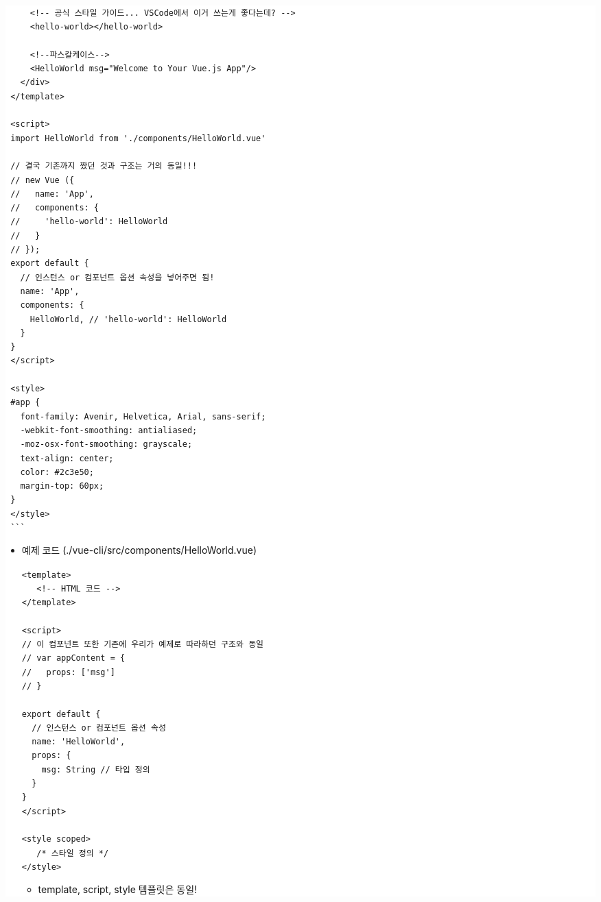          <!-- 공식 스타일 가이드... VSCode에서 이거 쓰는게 좋다는데? -->
         <hello-world></hello-world>
           
         <!--파스칼케이스-->
         <HelloWorld msg="Welcome to Your Vue.js App"/> 
       </div>
     </template>
     
     <script>
     import HelloWorld from './components/HelloWorld.vue'
     
     // 결국 기존까지 짰던 것과 구조는 거의 동일!!!
     // new Vue ({
     //   name: 'App',
     //   components: {
     //     'hello-world': HelloWorld
     //   }
     // });
     export default {
       // 인스턴스 or 컴포넌트 옵션 속성을 넣어주면 됨!
       name: 'App',
       components: {
         HelloWorld, // 'hello-world': HelloWorld
       }
     }
     </script>
     
     <style>
     #app {
       font-family: Avenir, Helvetica, Arial, sans-serif;
       -webkit-font-smoothing: antialiased;
       -moz-osx-font-smoothing: grayscale;
       text-align: center;
       color: #2c3e50;
       margin-top: 60px;
     }
     </style>
     ```

     

   - 예제 코드 (./vue-cli/src/components/HelloWorld.vue)

     ```vue
     <template>
     	<!-- HTML 코드 -->
     </template>
     
     <script>
     // 이 컴포넌트 또한 기존에 우리가 예제로 따라하던 구조와 동일
     // var appContent = {
     //   props: ['msg']
     // }
     
     export default {
       // 인스턴스 or 컴포넌트 옵션 속성
       name: 'HelloWorld',
       props: {
         msg: String // 타입 정의
       }
     }
     </script>
     
     <style scoped>
     	/* 스타일 정의 */
     </style>
     ```

     - template, script, style 템플릿은 동일!